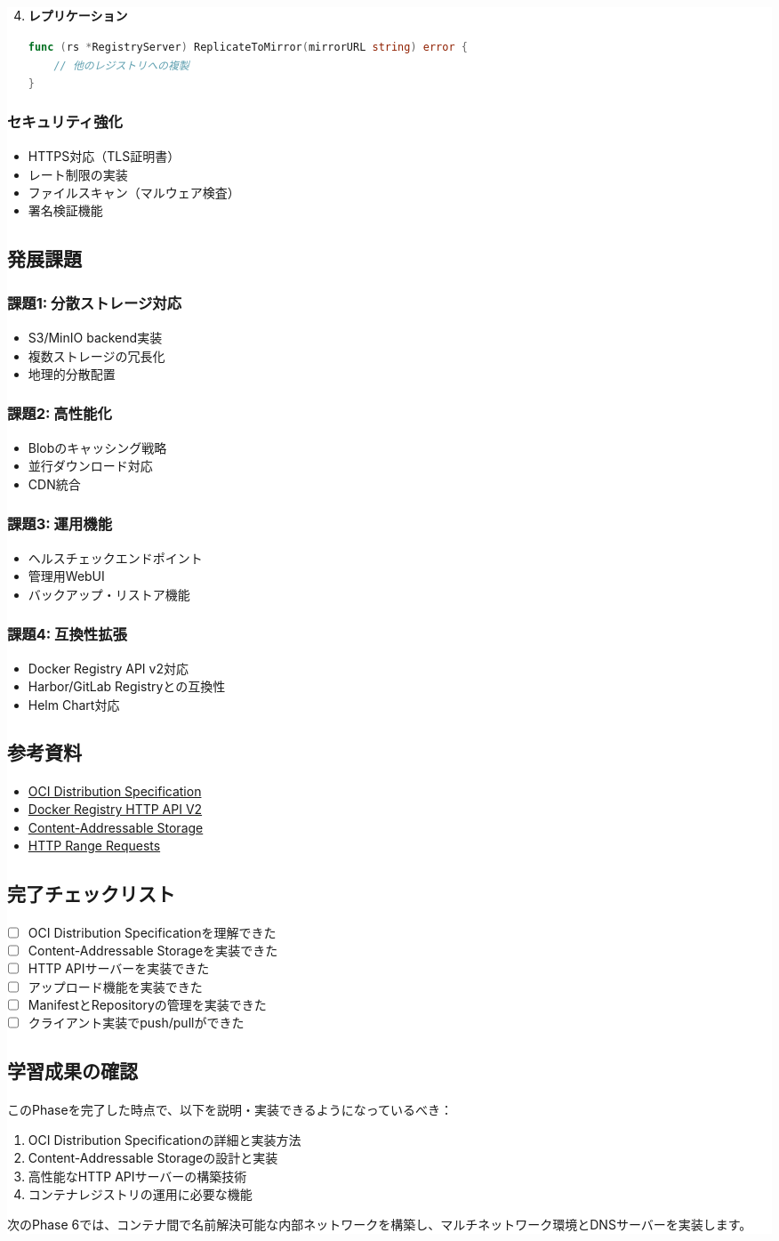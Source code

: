 4. **レプリケーション**
   ```go
   func (rs *RegistryServer) ReplicateToMirror(mirrorURL string) error {
       // 他のレジストリへの複製
   }
   ```

### セキュリティ強化
- HTTPS対応（TLS証明書）
- レート制限の実装
- ファイルスキャン（マルウェア検査）
- 署名検証機能

## 発展課題

### 課題1: 分散ストレージ対応
- S3/MinIO backend実装
- 複数ストレージの冗長化
- 地理的分散配置

### 課題2: 高性能化
- Blobのキャッシング戦略
- 並行ダウンロード対応
- CDN統合

### 課題3: 運用機能
- ヘルスチェックエンドポイント
- 管理用WebUI
- バックアップ・リストア機能

### 課題4: 互換性拡張
- Docker Registry API v2対応
- Harbor/GitLab Registryとの互換性
- Helm Chart対応

## 参考資料
- [OCI Distribution Specification](https://github.com/opencontainers/distribution-spec)
- [Docker Registry HTTP API V2](https://docs.docker.com/registry/spec/api/)
- [Content-Addressable Storage](https://en.wikipedia.org/wiki/Content-addressable_storage)
- [HTTP Range Requests](https://developer.mozilla.org/en-US/docs/Web/HTTP/Range_requests)

## 完了チェックリスト
- [ ] OCI Distribution Specificationを理解できた
- [ ] Content-Addressable Storageを実装できた
- [ ] HTTP APIサーバーを実装できた
- [ ] アップロード機能を実装できた
- [ ] ManifestとRepositoryの管理を実装できた
- [ ] クライアント実装でpush/pullができた

## 学習成果の確認
このPhaseを完了した時点で、以下を説明・実装できるようになっているべき：
1. OCI Distribution Specificationの詳細と実装方法
2. Content-Addressable Storageの設計と実装
3. 高性能なHTTP APIサーバーの構築技術
4. コンテナレジストリの運用に必要な機能

次のPhase 6では、コンテナ間で名前解決可能な内部ネットワークを構築し、マルチネットワーク環境とDNSサーバーを実装します。